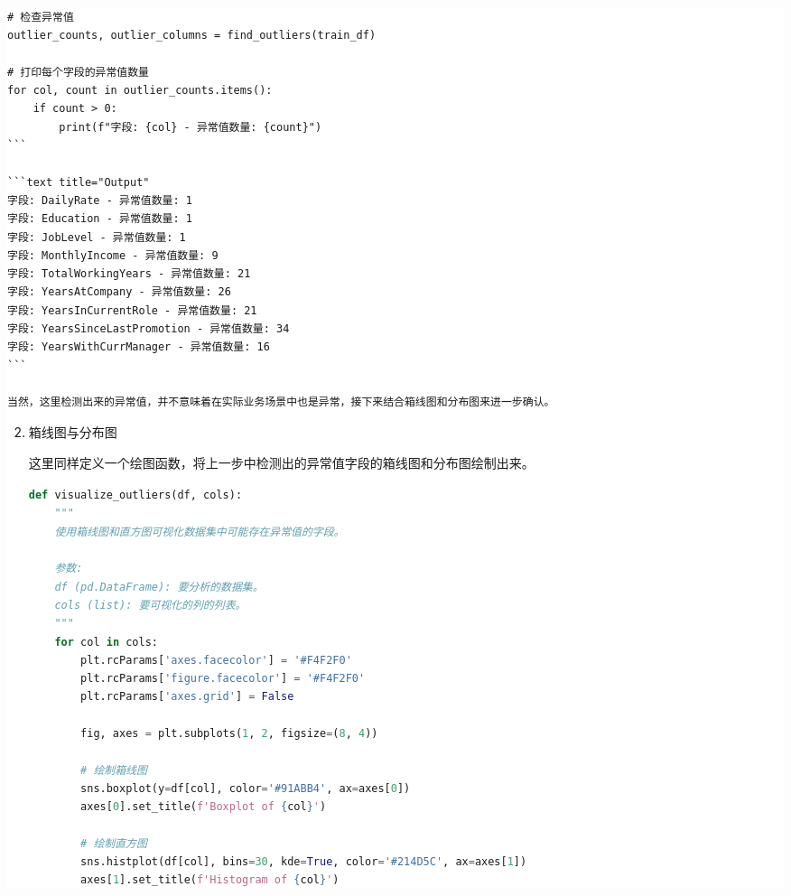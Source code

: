     # 检查异常值
    outlier_counts, outlier_columns = find_outliers(train_df)
    
    # 打印每个字段的异常值数量
    for col, count in outlier_counts.items():
        if count > 0:
            print(f"字段: {col} - 异常值数量: {count}")
    ```
    
    ```text title="Output"
    字段: DailyRate - 异常值数量: 1
    字段: Education - 异常值数量: 1
    字段: JobLevel - 异常值数量: 1
    字段: MonthlyIncome - 异常值数量: 9
    字段: TotalWorkingYears - 异常值数量: 21
    字段: YearsAtCompany - 异常值数量: 26
    字段: YearsInCurrentRole - 异常值数量: 21
    字段: YearsSinceLastPromotion - 异常值数量: 34
    字段: YearsWithCurrManager - 异常值数量: 16
    ```
    
    当然，这里检测出来的异常值，并不意味着在实际业务场景中也是异常，接下来结合箱线图和分布图来进一步确认。

2. 箱线图与分布图

    这里同样定义一个绘图函数，将上一步中检测出的异常值字段的箱线图和分布图绘制出来。
    
    ```python
    def visualize_outliers(df, cols):
        """
        使用箱线图和直方图可视化数据集中可能存在异常值的字段。
    
        参数:
        df (pd.DataFrame): 要分析的数据集。
        cols (list): 要可视化的列的列表。
        """
        for col in cols:
            plt.rcParams['axes.facecolor'] = '#F4F2F0'
            plt.rcParams['figure.facecolor'] = '#F4F2F0'
            plt.rcParams['axes.grid'] = False
            
            fig, axes = plt.subplots(1, 2, figsize=(8, 4))
    
            # 绘制箱线图
            sns.boxplot(y=df[col], color='#91ABB4', ax=axes[0])
            axes[0].set_title(f'Boxplot of {col}')
    
            # 绘制直方图
            sns.histplot(df[col], bins=30, kde=True, color='#214D5C', ax=axes[1])
            axes[1].set_title(f'Histogram of {col}')
    